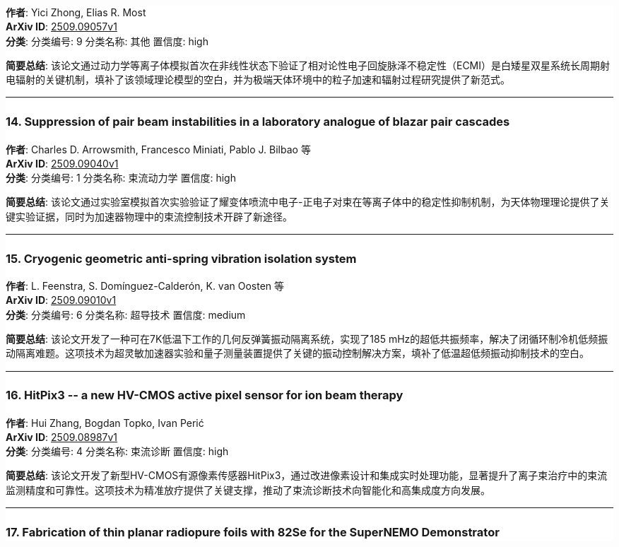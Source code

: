 **作者**: Yici Zhong, Elias R. Most  
**ArXiv ID**: [2509.09057v1](https://arxiv.org/abs/2509.09057v1)  
**分类**: 分类编号: 9
分类名称: 其他
置信度: high  

**简要总结**: 该论文通过动力学等离子体模拟首次在非线性状态下验证了相对论性电子回旋脉泽不稳定性（ECMI）是白矮星双星系统长周期射电辐射的关键机制，填补了该领域理论模型的空白，并为极端天体环境中的粒子加速和辐射过程研究提供了新范式。

---

### 14. Suppression of pair beam instabilities in a laboratory analogue of   blazar pair cascades

**作者**: Charles D. Arrowsmith, Francesco Miniati, Pablo J. Bilbao 等  
**ArXiv ID**: [2509.09040v1](https://arxiv.org/abs/2509.09040v1)  
**分类**: 分类编号: 1
分类名称: 束流动力学
置信度: high  

**简要总结**: 该论文通过实验室模拟首次实验验证了耀变体喷流中电子-正电子对束在等离子体中的稳定性抑制机制，为天体物理理论提供了关键实验证据，同时为加速器物理中的束流控制技术开辟了新途径。

---

### 15. Cryogenic geometric anti-spring vibration isolation system

**作者**: L. Feenstra, S. Domínguez-Calderón, K. van Oosten 等  
**ArXiv ID**: [2509.09010v1](https://arxiv.org/abs/2509.09010v1)  
**分类**: 分类编号: 6
分类名称: 超导技术
置信度: medium  

**简要总结**: 该论文开发了一种可在7K低温下工作的几何反弹簧振动隔离系统，实现了185 mHz的超低共振频率，解决了闭循环制冷机低频振动隔离难题。这项技术为超灵敏加速器实验和量子测量装置提供了关键的振动控制解决方案，填补了低温超低频振动抑制技术的空白。

---

### 16. HitPix3 -- a new HV-CMOS active pixel sensor for ion beam therapy

**作者**: Hui Zhang, Bogdan Topko, Ivan Perić  
**ArXiv ID**: [2509.08987v1](https://arxiv.org/abs/2509.08987v1)  
**分类**: 分类编号: 4
分类名称: 束流诊断
置信度: high  

**简要总结**: 该论文开发了新型HV-CMOS有源像素传感器HitPix3，通过改进像素设计和集成实时处理功能，显著提升了离子束治疗中的束流监测精度和可靠性。这项技术为精准放疗提供了关键支撑，推动了束流诊断技术向智能化和高集成度方向发展。

---

### 17. Fabrication of thin planar radiopure foils with 82Se for the SuperNEMO   Demonstrator
